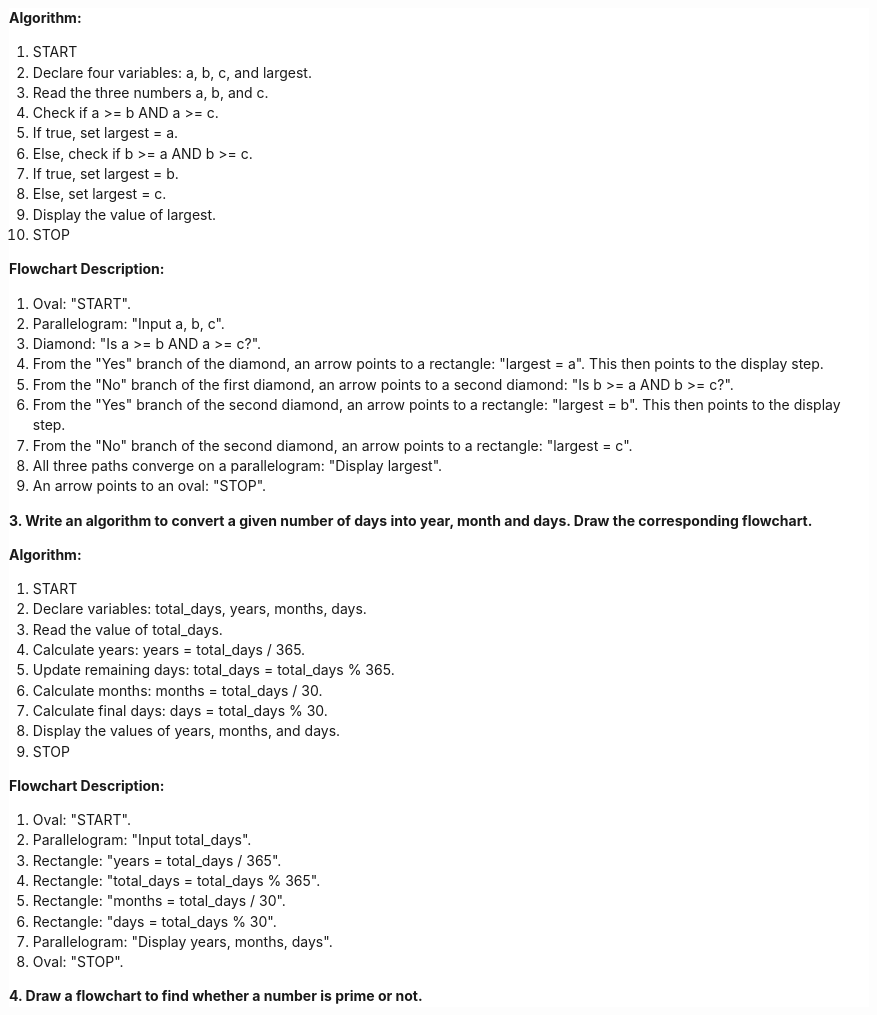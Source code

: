 **Algorithm:**

1. START  
2. Declare four variables: a, b, c, and largest.  
3. Read the three numbers a, b, and c.  
4. Check if a \>= b AND a \>= c.  
5. If true, set largest \= a.  
6. Else, check if b \>= a AND b \>= c.  
7. If true, set largest \= b.  
8. Else, set largest \= c.  
9. Display the value of largest.  
10. STOP

**Flowchart Description:**

1. Oval: "START".  
2. Parallelogram: "Input a, b, c".  
3. Diamond: "Is a \>= b AND a \>= c?".  
4. From the "Yes" branch of the diamond, an arrow points to a rectangle: "largest \= a". This then points to the display step.  
5. From the "No" branch of the first diamond, an arrow points to a second diamond: "Is b \>= a AND b \>= c?".  
6. From the "Yes" branch of the second diamond, an arrow points to a rectangle: "largest \= b". This then points to the display step.  
7. From the "No" branch of the second diamond, an arrow points to a rectangle: "largest \= c".  
8. All three paths converge on a parallelogram: "Display largest".  
9. An arrow points to an oval: "STOP".

**3\. Write an algorithm to convert a given number of days into year, month and days. Draw the corresponding flowchart.**

**Algorithm:**

1. START  
2. Declare variables: total\_days, years, months, days.  
3. Read the value of total\_days.  
4. Calculate years: years \= total\_days / 365\.  
5. Update remaining days: total\_days \= total\_days % 365\.  
6. Calculate months: months \= total\_days / 30\.  
7. Calculate final days: days \= total\_days % 30\.  
8. Display the values of years, months, and days.  
9. STOP

**Flowchart Description:**

1. Oval: "START".  
2. Parallelogram: "Input total\_days".  
3. Rectangle: "years \= total\_days / 365".  
4. Rectangle: "total\_days \= total\_days % 365".  
5. Rectangle: "months \= total\_days / 30".  
6. Rectangle: "days \= total\_days % 30".  
7. Parallelogram: "Display years, months, days".  
8. Oval: "STOP".

**4\. Draw a flowchart to find whether a number is prime or not.**
